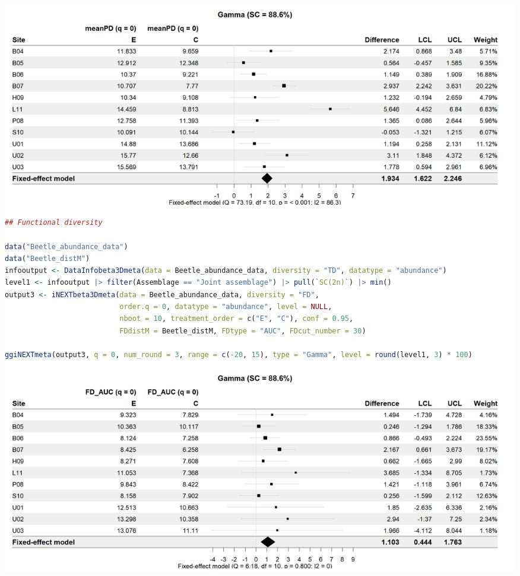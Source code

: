 <img src="vignettes/output2.png" style="width:98.0%" />

``` r
## Functional diversity

data("Beetle_abundance_data")
data("Beetle_distM")
infooutput <- DataInfobeta3Dmeta(data = Beetle_abundance_data, diversity = "TD", datatype = "abundance")
level1 <- infooutput |> filter(Assemblage == "Joint assemblage") |> pull(`SC(2n)`) |> min()
output3 <- iNEXTbeta3Dmeta(data = Beetle_abundance_data, diversity = "FD", 
                           order.q = 0, datatype = "abundance", level = NULL, 
                           nboot = 10, treatment_order = c("E", "C"), conf = 0.95,
                           FDdistM = Beetle_distM, FDtype = "AUC", FDcut_number = 30)

ggiNEXTmeta(output3, q = 0, num_round = 3, range = c(-20, 15), type = "Gamma", level = round(level1, 3) * 100)
```

<img src="vignettes/output3.png" style="width:98.0%" />

